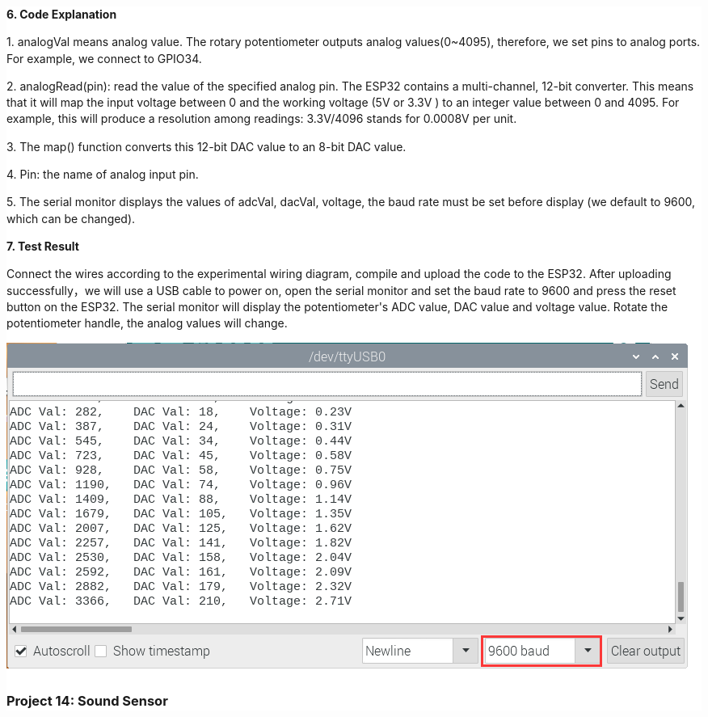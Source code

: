 **6. Code Explanation**

1\. analogVal means analog value. The rotary potentiometer outputs
analog values(0\~4095), therefore, we set pins to analog ports. For
example, we connect to GPIO34.

2\. analogRead(pin): read the value of the specified analog pin. The
ESP32 contains a multi-channel, 12-bit converter. This means that it
will map the input voltage between 0 and the working voltage (5V or 3.3V
) to an integer value between 0 and 4095. For example, this will produce
a resolution among readings: 3.3V/4096 stands for 0.0008V per unit.

3\. The map() function converts this 12-bit DAC value to an 8-bit DAC
value.  

4\. Pin: the name of analog input pin.

5\. The serial monitor displays the values of adcVal, dacVal, voltage,
the baud rate must be set before display (we default to 9600, which can
be changed).  

**7. Test Result**

Connect the wires according to the experimental wiring diagram, compile
and upload the code to the ESP32. After uploading successfully，we will
use a USB cable to power on, open the serial monitor and set the baud
rate to 9600 and press the reset button on the ESP32. The serial monitor
will display the potentiometer's ADC value, DAC value and voltage value.
Rotate the potentiometer handle, the analog values will change.

![](media/ac163a6854fe84ab39de2e9efcef76ee.png)

### Project 14: Sound Sensor
